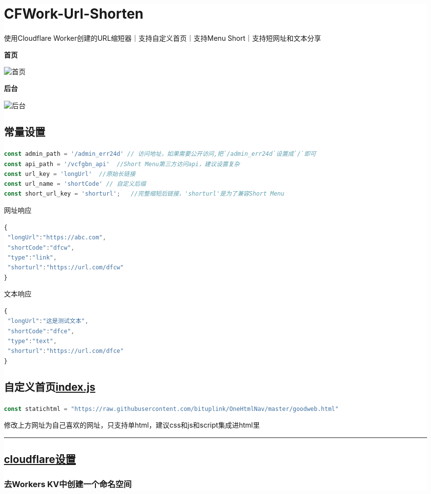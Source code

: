 # CFWork-Url-Shorten
使用Cloudflare Worker创建的URL缩短器｜支持自定义首页｜支持Menu Short｜支持短网址和文本分享

**首页**

<img width="800" alt="首页" src="https://user-images.githubusercontent.com/86509331/199412206-b4aa8b77-ab4c-4328-8143-cc7e0974a235.png">

**后台**

<img width="800" alt="后台" src="https://user-images.githubusercontent.com/86509331/199411957-aa39205b-d9c1-4b3a-b9bb-26d1aed824b2.png">


## 常量设置
```js
const admin_path = '/admin_err24d' // 访问地址，如果需要公开访问,把`/admin_err24d`设置成`/`即可
const api_path = '/vcfgbn_api'  //Short Menu第三方访问api，建议设置复杂
const url_key = 'longUrl'  //原始长链接
const url_name = 'shortCode' // 自定义后缀  
const short_url_key = 'shorturl';   //完整缩短后链接，'shorturl'是为了兼容Short Menu
```
网址响应
```js
{
 "longUrl":"https://abc.com",
 "shortCode":"dfcw",
 "type":"link",
 "shorturl":"https://url.com/dfcw"
}
```
文本响应
```js
{
 "longUrl":"这是测试文本",
 "shortCode":"dfce",
 "type":"text",
 "shorturl":"https://url.com/dfce"
}
```
## 自定义首页[index.js](../04d9c11c960017f4e0b1aea5b518019602526f8f/index.js#L163)

```js
const statichtml = "https://raw.githubusercontent.com/bituplink/OneHtmlNav/master/goodweb.html"
```
修改上方网址为自己喜欢的网址，只支持单html，建议css和js和script集成进html里

-------
## [cloudflare设置](https://dash.cloudflare.com)

### 去Workers KV中创建一个命名空间
